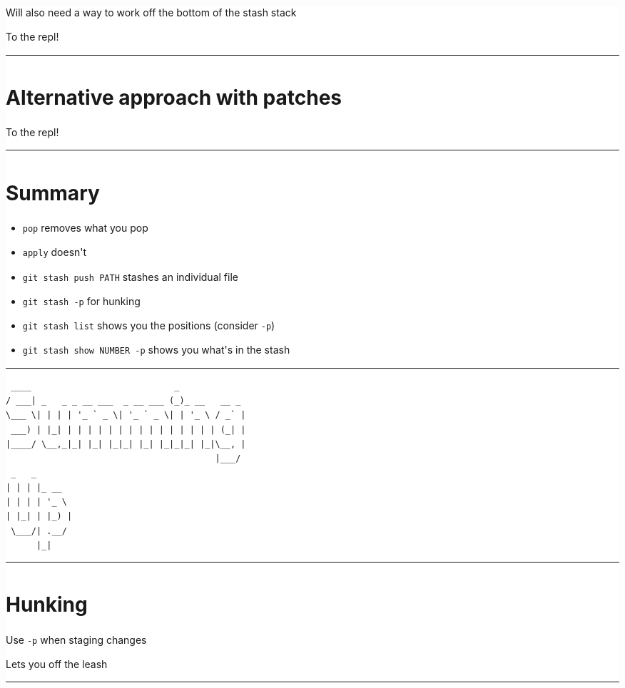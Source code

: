 Will also need a way to work off the bottom of the stash stack

To the repl!

---

# Alternative approach with patches

To the repl!

---

# Summary

- `pop` removes what you pop


- `apply` doesn't


- `git stash push PATH` stashes an individual file


- `git stash -p` for hunking


- `git stash list` shows you the positions (consider `-p`)


- `git stash show NUMBER -p` shows you what's in the stash


---

```
 ____                            _             
/ ___| _   _ _ __ ___  _ __ ___ (_)_ __   __ _ 
\___ \| | | | '_ ` _ \| '_ ` _ \| | '_ \ / _` |
 ___) | |_| | | | | | | | | | | | | | | | (_| |
|____/ \__,_|_| |_| |_|_| |_| |_|_|_| |_|\__, |
                                         |___/ 
 _   _       
| | | |_ __  
| | | | '_ \ 
| |_| | |_) |
 \___/| .__/ 
      |_|    
```

---

# Hunking

Use `-p` when staging changes 

Lets you off the leash

---